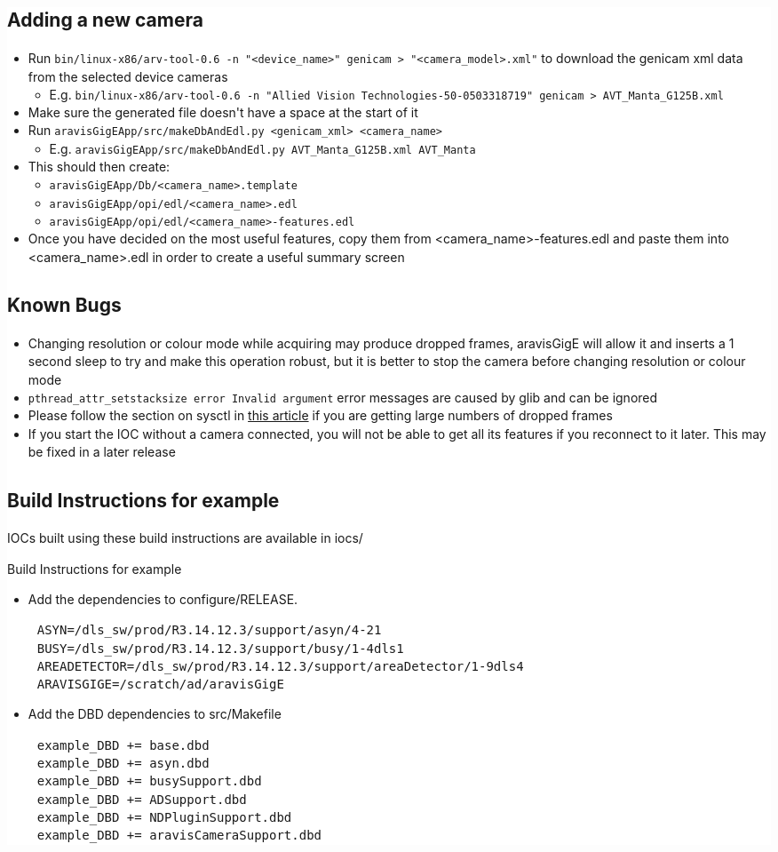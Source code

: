 Adding a new camera
-------------------

  * Run `bin/linux-x86/arv-tool-0.6 -n "<device_name>" genicam > "<camera_model>.xml"` to download the genicam xml data from the selected device cameras
    * E.g. `bin/linux-x86/arv-tool-0.6 -n "Allied Vision Technologies-50-0503318719" genicam > AVT_Manta_G125B.xml`
  * Make sure the generated file doesn't have a space at the start of it
  * Run `aravisGigEApp/src/makeDbAndEdl.py <genicam_xml> <camera_name>`
    * E.g. `aravisGigEApp/src/makeDbAndEdl.py AVT_Manta_G125B.xml AVT_Manta`
  * This should then create:
    * `aravisGigEApp/Db/<camera_name>.template`
    * `aravisGigEApp/opi/edl/<camera_name>.edl`
    * `aravisGigEApp/opi/edl/<camera_name>-features.edl`
  * Once you have decided on the most useful features, copy them from <camera_name>-features.edl and paste them into <camera_name>.edl in order to create a useful summary screen

Known Bugs
----------

  * Changing resolution or colour mode while acquiring may produce dropped frames, aravisGigE will allow it and inserts a 1 second sleep to try and make this operation robust, but it is better to stop the camera before changing resolution or colour mode
  * `pthread_attr_setstacksize error Invalid argument` error messages are caused by glib and can be ignored
  * Please follow the section on sysctl in [this article](http://www.ptgrey.com/KB/10016) if you are getting large numbers of dropped frames
  * If you start the IOC without a camera connected, you will not be able to get all its features if you reconnect to it later. This may be fixed in a later release


Build Instructions for example
------------------------------
IOCs built using these build instructions are available in iocs/ 

Build Instructions for example 

* Add the dependencies to configure/RELEASE. 
<pre>
    ASYN=/dls_sw/prod/R3.14.12.3/support/asyn/4-21
    BUSY=/dls_sw/prod/R3.14.12.3/support/busy/1-4dls1
    AREADETECTOR=/dls_sw/prod/R3.14.12.3/support/areaDetector/1-9dls4
    ARAVISGIGE=/scratch/ad/aravisGigE
</pre>
* Add the DBD dependencies to src/Makefile 
<pre>
    example_DBD += base.dbd
    example_DBD += asyn.dbd
    example_DBD += busySupport.dbd
    example_DBD += ADSupport.dbd
    example_DBD += NDPluginSupport.dbd
    example_DBD += aravisCameraSupport.dbd
</pre>
